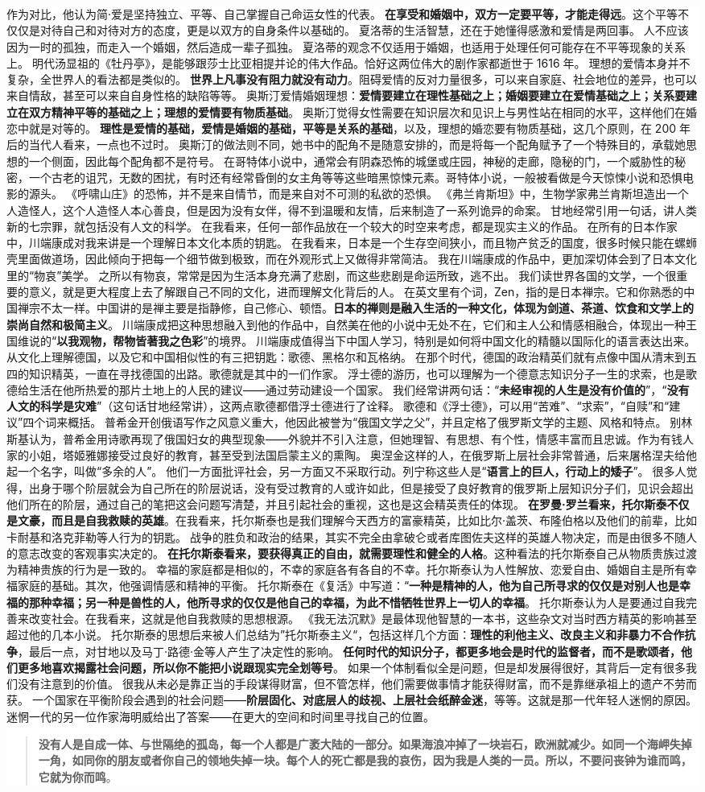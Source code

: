 作为对比，他认为简·爱是坚持独立、平等、自己掌握自己命运女性的代表。
**在享受和婚姻中，双方一定要平等，才能走得远**。这个平等不仅仅是对待自己和对待对方的态度，更是以双方的自身条件以基础的。
夏洛蒂的生活智慧，还在于她懂得感激和爱情是两回事。
人不应该因为一时的孤独，而走入一个婚姻，然后造成一辈子孤独。
夏洛蒂的观念不仅适用于婚姻，也适用于处理任何可能存在不平等现象的关系上。
明代汤显祖的《牡丹亭》，是能够跟莎士比亚相提并论的伟大作品。恰好这两位伟大的剧作家都逝世于 1616 年。
理想的爱情本身并不复杂，全世界人的看法都是类似的。
**世界上凡事没有阻力就没有动力**。阻碍爱情的反对力量很多，可以来自家庭、社会地位的差异，也可以来自情敌，甚至可以来自自身性格的缺陷等等。
奥斯汀爱情婚姻理想：**爱情要建立在理性基础之上；婚姻要建立在爱情基础之上；关系要建立在双方精神平等的基础之上；理想的爱情要有物质基础**。
奥斯汀觉得女性需要在知识层次和见识上与男性站在相同的水平，这样他们在婚恋中就是对等的。
**理性是爱情的基础，爱情是婚姻的基础，平等是关系的基础**，以及，理想的婚恋要有物质基础，这几个原则，在 200 年后的当代人看来，一点也不过时。
奥斯汀的做法则不同，她书中的配角不是随意安排的，而是将每一个配角赋予了一个特殊目的，承载她思想的一个侧面，因此每个配角都不是符号。
在哥特体小说中，通常会有阴森恐怖的城堡或庄园，神秘的走廊，隐秘的门，一个威胁性的秘密，一个古老的诅咒，无数的困扰，有时还有经常昏倒的女主角等等这些暗黑惊悚元素。哥特体小说，一般被看做是今天惊悚小说和恐惧电影的源头。
《呼啸山庄》的恐怖，并不是来自情节，而是来自对不可测的私欲的恐惧。
《弗兰肯斯坦》中，生物学家弗兰肯斯坦造出一个人造怪人，这个人造怪人本心善良，但是因为没有女伴，得不到温暖和友情，后来制造了一系列诡异的命案。
甘地经常引用一句话，讲人类新的七宗罪，就包括没有人文的科学。
在我看来，任何一部作品放在一个较大的时空来考虑，都是现实主义的作品。
在所有的日本作家中，川端康成对我来讲是一个理解日本文化本质的钥匙。
在我看来，日本是一个生存空间狭小，而且物产贫乏的国度，很多时候只能在螺蛳壳里面做道场，因此倾向于把每一个细节做到极致，而在外观形式上又做得非常简洁。
我在川端康成的作品中，更加深切体会到了日本文化里的“物哀”美学。
之所以有物哀，常常是因为生活本身充满了悲剧，而这些悲剧是命运所致，逃不出。
我们读世界各国的文学，一个很重要的意义，就是更大程度上去了解跟自己不同的文化，进而理解文化背后的人。
在英文里有个词，Zen，指的是日本禅宗。它和你熟悉的中国禅宗不太一样。中国讲的是禅主要是指静修，自己修心、顿悟。**日本的禅则是融入生活的一种文化，体现为剑道、茶道、饮食和文学上的崇尚自然和极简主义**。
川端康成把这种思想融入到他的作品中，自然美在他的小说中无处不在，它们和主人公和情感相融合，体现出一种王国维说的“**以我观物，帮物皆著我之色彩**”的境界。
川端康成值得当下中国人学习，特别是如何将中国文化的精髓以国际化的语言表达出来。
从文化上理解德国，以及它和中国相似性的有三把钥匙：歌德、黑格尔和瓦格纳。
在那个时代，德国的政治精英们就有点像中国从清末到五四的知识精英，一直在寻找德国的出路。歌德就是其中的一们作家。
浮士德的游历，也可以理解为一个德意志知识分子一生的求索，也是歌德给生活在他所热爱的那片土地上的人民的建议——通过劳动建设一个国家。
我们经常讲两句话：“**未经审视的人生是没有价值的**”，“**没有人文的科学是灾难**”（这句话甘地经常讲），这两点歌德都借浮士德进行了诠释。
歌德和《浮士德》，可以用“苦难”、“求索”，“自赎”和“建议”四个词来概括。
普希金开创俄语写作之风意义重大，他因此被誉为“俄国文学之父”，并且定格了俄罗斯文学的主题、风格和特点。
别林斯基认为，普希金用诗歌再现了俄国妇女的典型现象——外貌并不引入注意，但她理智、有思想、有个性，情感丰富而且忠诚。作为有钱人家的小姐，塔姬雅娜接受过良好的教育，甚至受到法国启蒙主义的熏陶。
奥涅金这样的人，在俄罗斯上层社会非常普通，后来屠格涅夫给他起一个名字，叫做“多余的人”。
他们一方面批评社会，另一方面又不采取行动。列宁称这些人是“**语言上的巨人，行动上的矮子**”。
很多人觉得，出身于哪个阶层就会为自己所在的阶层说话，没有受过教育的人或许如此，但是接受了良好教育的俄罗斯上层知识分子们，见识会超出他们所在的阶层，通过自己的笔把这会问题写清楚，并且引起社会的重视，这也是这会精英责任的体现。
**在罗曼·罗兰看来，托尔斯泰不仅是文豪，而且是自我救赎的英雄**。在我看来，托尔斯泰也是我们理解今天西方的富豪精英，比如比尔·盖茨、布隆伯格以及他们的前辈，比如卡耐基和洛克菲勒等人行为的钥匙。
战争的胜负和政治的结果，其实不完全由拿破仑或者库图佐夫这样的英雄人物决定，而是由很多不随人的意志改变的客观事实决定的。
**在托尔斯泰看来，要获得真正的自由，就需要理性和健全的人格**。这种看法的托尔斯泰自己从物质贵族过渡为精神贵族的行为是一致的。
幸福的家庭都是相似的，不幸的家庭各有各自的不幸。托尔斯泰认为人性解放、恋爱自由、婚姻自主是所有幸福家庭的基础。其次，他强调情感和精神的平衡。
托尔斯泰在《复活》中写道：“**一种是精神的人，他为自己所寻求的仅仅是对别人也是幸福的那种幸福；另一种是兽性的人，他所寻求的仅仅是他自己的幸福，为此不惜牺牲世界上一切人的幸福**。
托尔斯泰认为人是要通过自我完善来改变社会。在我看来，这就是他自我救赎的思想根源。
《我无法沉默》是最体现他智慧的一本书，这些杂文对当时西方精英的影响甚至超过他的几本小说。
托尔斯泰的思想后来被人们总结为”托尔斯泰主义“，包括这样几个方面：**理性的利他主义、改良主义和非暴力不合作抗争**，最后一点，对甘地以及马丁·路德·金等人产生了决定性的影响。
**任何时代的知识分子，都更多地会是时代的监督者，而不是歌颂者，他们更多地喜欢揭露社会问题，所以你不能把小说跟现实完全划等号**。
如果一个体制看似全是问题，但是却发展得很好，其背后一定有很多我们没有注意到的价值。
很我从未必是靠正当的手段谋得财富，但不管怎样，他们需要做事情才能获得财富，而不是靠继承祖上的遗产不劳而获。
一个国家在平衡阶段会遇到的社会问题——**阶层固化、对底层人的歧视、上层社会纸醉金迷**，等等。这就是那一代年轻人迷惘的原因。
迷惘一代的另一位作家海明威给出了答案——在更大的空间和时间里寻找自己的位置。
> **没有人是自成一体、与世隔绝的孤岛，每一个人都是广袤大陆的一部分。如果海浪冲掉了一块岩石，欧洲就减少。如同一个海岬失掉一角，如同你的朋友或者你自己的领地失掉一块。每个人的死亡都是我的哀伤，因为我是人类的一员。所以，不要问丧钟为谁而鸣，它就为你而鸣**。
